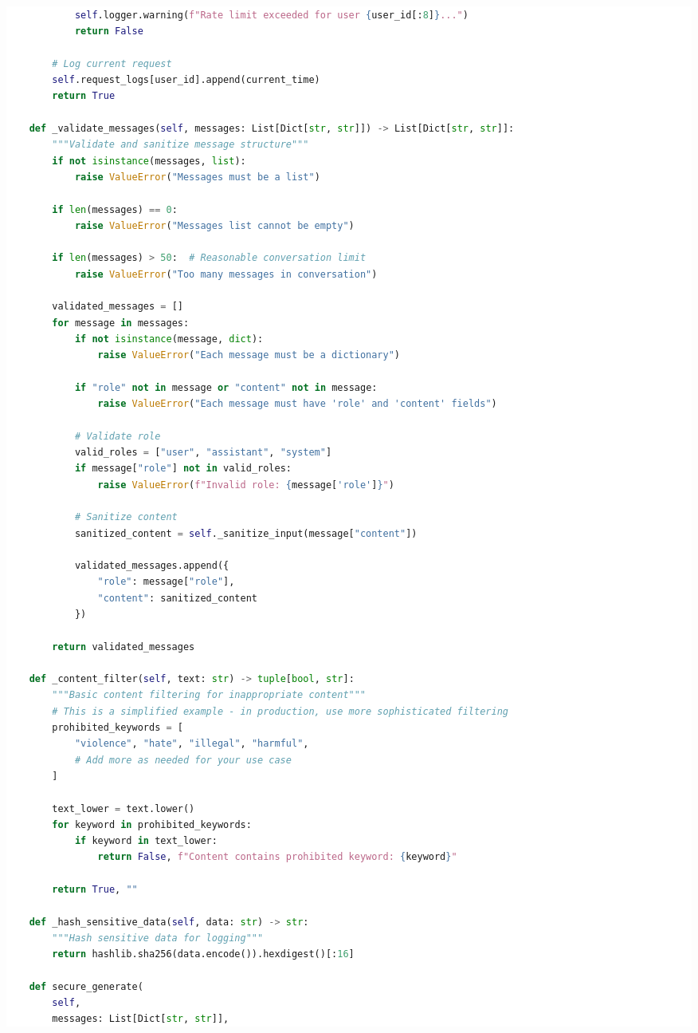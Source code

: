 ```python
            self.logger.warning(f"Rate limit exceeded for user {user_id[:8]}...")
            return False
        
        # Log current request
        self.request_logs[user_id].append(current_time)
        return True
    
    def _validate_messages(self, messages: List[Dict[str, str]]) -> List[Dict[str, str]]:
        """Validate and sanitize message structure"""
        if not isinstance(messages, list):
            raise ValueError("Messages must be a list")
        
        if len(messages) == 0:
            raise ValueError("Messages list cannot be empty")
        
        if len(messages) > 50:  # Reasonable conversation limit
            raise ValueError("Too many messages in conversation")
        
        validated_messages = []
        for message in messages:
            if not isinstance(message, dict):
                raise ValueError("Each message must be a dictionary")
            
            if "role" not in message or "content" not in message:
                raise ValueError("Each message must have 'role' and 'content' fields")
            
            # Validate role
            valid_roles = ["user", "assistant", "system"]
            if message["role"] not in valid_roles:
                raise ValueError(f"Invalid role: {message['role']}")
            
            # Sanitize content
            sanitized_content = self._sanitize_input(message["content"])
            
            validated_messages.append({
                "role": message["role"],
                "content": sanitized_content
            })
        
        return validated_messages
    
    def _content_filter(self, text: str) -> tuple[bool, str]:
        """Basic content filtering for inappropriate content"""
        # This is a simplified example - in production, use more sophisticated filtering
        prohibited_keywords = [
            "violence", "hate", "illegal", "harmful",
            # Add more as needed for your use case
        ]
        
        text_lower = text.lower()
        for keyword in prohibited_keywords:
            if keyword in text_lower:
                return False, f"Content contains prohibited keyword: {keyword}"
        
        return True, ""
    
    def _hash_sensitive_data(self, data: str) -> str:
        """Hash sensitive data for logging"""
        return hashlib.sha256(data.encode()).hexdigest()[:16]
    
    def secure_generate(
        self, 
        messages: List[Dict[str, str]], 
```